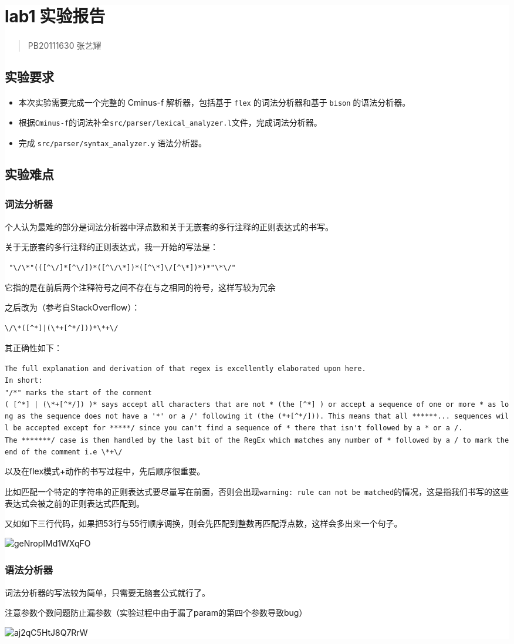 # lab1 实验报告
> PB20111630 张艺耀

## 实验要求

+ 本次实验需要完成一个完整的 Cminus-f 解析器，包括基于 `flex` 的词法分析器和基于 `bison` 的语法分析器。
+ 根据`Cminus-f`的词法补全`src/parser/lexical_analyzer.l`文件，完成词法分析器。

+ 完成 `src/parser/syntax_analyzer.y` 语法分析器。

## 实验难点

### 词法分析器

个人认为最难的部分是词法分析器中浮点数和关于无嵌套的多行注释的正则表达式的书写。

关于无嵌套的多行注释的正则表达式，我一开始的写法是：

` "\/\*"(([^\/]*[^\/])*([^\/\*])*([^\*]\/[^\*])*)*"\*\/"`

它指的是在前后两个注释符号之间不存在与之相同的符号，这样写较为冗余

之后改为（参考自StackOverflow）：

`\/\*([^*]|(\*+[^*/]))*\*+\/ `

其正确性如下：

```
The full explanation and derivation of that regex is excellently elaborated upon here.
In short:
"/*" marks the start of the comment
( [^*] | (\*+[^*/]) )* says accept all characters that are not * (the [^*] ) or accept a sequence of one or more * as long as the sequence does not have a '*' or a /' following it (the (*+[^*/])). This means that all ******... sequences will be accepted except for *****/ since you can't find a sequence of * there that isn't followed by a * or a /.
The *******/ case is then handled by the last bit of the RegEx which matches any number of * followed by a / to mark the end of the comment i.e \*+\/
```

以及在flex模式+动作的书写过程中，先后顺序很重要。

比如匹配一个特定的字符串的正则表达式要尽量写在前面，否则会出现`warning: rule can not be matched`的情况，这是指我们书写的这些表达式会被之前的正则表达式匹配到。

又如如下三行代码，如果把53行与55行顺序调换，则会先匹配到整数再匹配浮点数，这样会多出来一个句子。

![geNropIMd1WXqFO](https://s2.loli.net/2022/09/20/geNropIMd1WXqFO.png)

### 语法分析器

词法分析器的写法较为简单，只需要无脑套公式就行了。

注意参数个数问题防止漏参数（实验过程中由于漏了param的第四个参数导致bug）

![aj2qC5HtJ8Q7RrW](https://s2.loli.net/2022/09/20/aj2qC5HtJ8Q7RrW.png)
